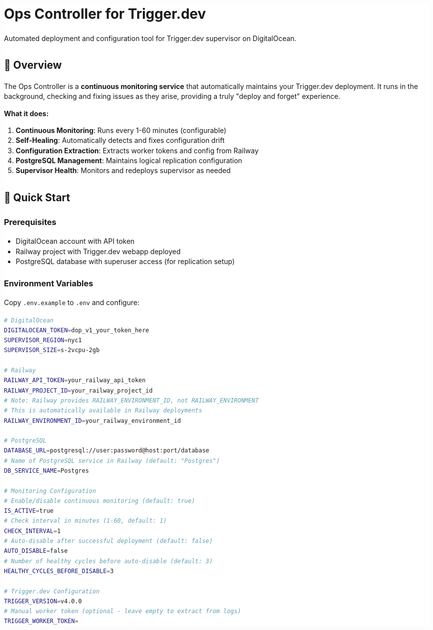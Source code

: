 # Ops Controller for Trigger.dev

Automated deployment and configuration tool for Trigger.dev supervisor on DigitalOcean.

## 🎯 Overview

The Ops Controller is a **continuous monitoring service** that automatically maintains your Trigger.dev deployment. It runs in the background, checking and fixing issues as they arise, providing a truly "deploy and forget" experience.

**What it does:**
1. **Continuous Monitoring**: Runs every 1-60 minutes (configurable)
2. **Self-Healing**: Automatically detects and fixes configuration drift
3. **Configuration Extraction**: Extracts worker tokens and config from Railway
4. **PostgreSQL Management**: Maintains logical replication configuration
5. **Supervisor Health**: Monitors and redeploys supervisor as needed

## 🚀 Quick Start

### Prerequisites

- DigitalOcean account with API token
- Railway project with Trigger.dev webapp deployed
- PostgreSQL database with superuser access (for replication setup)

### Environment Variables

Copy `.env.example` to `.env` and configure:

```bash
# DigitalOcean
DIGITALOCEAN_TOKEN=dop_v1_your_token_here
SUPERVISOR_REGION=nyc1
SUPERVISOR_SIZE=s-2vcpu-2gb

# Railway
RAILWAY_API_TOKEN=your_railway_api_token
RAILWAY_PROJECT_ID=your_railway_project_id
# Note: Railway provides RAILWAY_ENVIRONMENT_ID, not RAILWAY_ENVIRONMENT
# This is automatically available in Railway deployments
RAILWAY_ENVIRONMENT_ID=your_railway_environment_id

# PostgreSQL
DATABASE_URL=postgresql://user:password@host:port/database
# Name of PostgreSQL service in Railway (default: "Postgres")
DB_SERVICE_NAME=Postgres

# Monitoring Configuration
# Enable/disable continuous monitoring (default: true)
IS_ACTIVE=true
# Check interval in minutes (1-60, default: 1)
CHECK_INTERVAL=1
# Auto-disable after successful deployment (default: false)
AUTO_DISABLE=false
# Number of healthy cycles before auto-disable (default: 3)
HEALTHY_CYCLES_BEFORE_DISABLE=3

# Trigger.dev Configuration
TRIGGER_VERSION=v4.0.0
# Manual worker token (optional - leave empty to extract from logs)
TRIGGER_WORKER_TOKEN=
```
